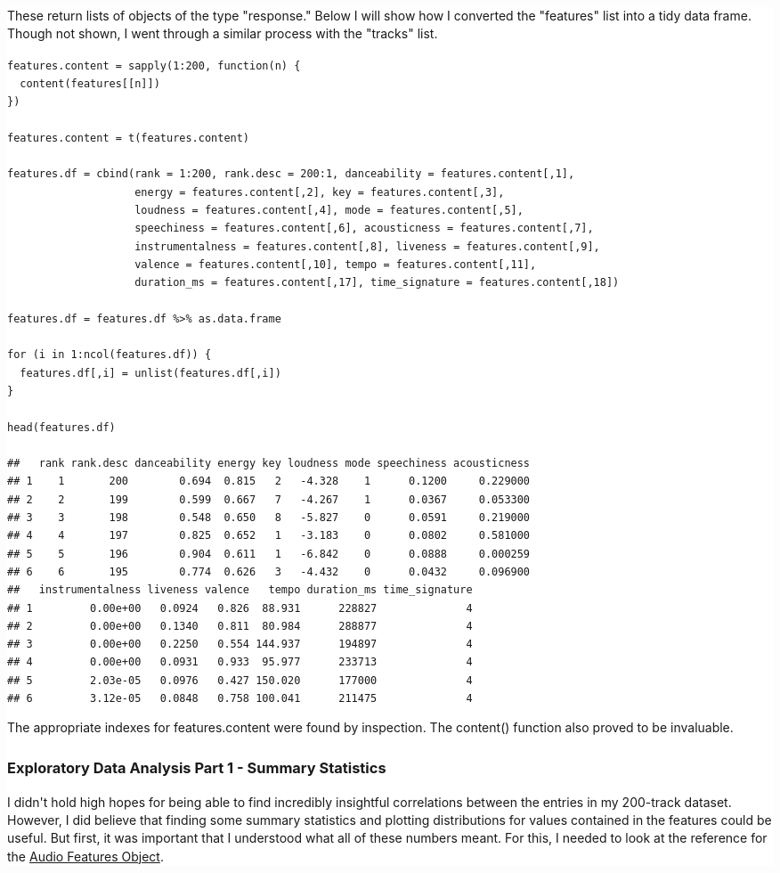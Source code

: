 These return lists of objects of the type "response." Below I will show how I converted the "features" list into a tidy data frame. Though not shown, I went through a similar process with the "tracks" list.

```
features.content = sapply(1:200, function(n) {
  content(features[[n]])
})

features.content = t(features.content)

features.df = cbind(rank = 1:200, rank.desc = 200:1, danceability = features.content[,1], 
                    energy = features.content[,2], key = features.content[,3], 
                    loudness = features.content[,4], mode = features.content[,5],
                    speechiness = features.content[,6], acousticness = features.content[,7],
                    instrumentalness = features.content[,8], liveness = features.content[,9],
                    valence = features.content[,10], tempo = features.content[,11], 
                    duration_ms = features.content[,17], time_signature = features.content[,18])

features.df = features.df %>% as.data.frame

for (i in 1:ncol(features.df)) {
  features.df[,i] = unlist(features.df[,i])
}

head(features.df)

##   rank rank.desc danceability energy key loudness mode speechiness acousticness
## 1    1       200        0.694  0.815   2   -4.328    1      0.1200     0.229000
## 2    2       199        0.599  0.667   7   -4.267    1      0.0367     0.053300
## 3    3       198        0.548  0.650   8   -5.827    0      0.0591     0.219000
## 4    4       197        0.825  0.652   1   -3.183    0      0.0802     0.581000
## 5    5       196        0.904  0.611   1   -6.842    0      0.0888     0.000259
## 6    6       195        0.774  0.626   3   -4.432    0      0.0432     0.096900
##   instrumentalness liveness valence   tempo duration_ms time_signature
## 1         0.00e+00   0.0924   0.826  88.931      228827              4
## 2         0.00e+00   0.1340   0.811  80.984      288877              4
## 3         0.00e+00   0.2250   0.554 144.937      194897              4
## 4         0.00e+00   0.0931   0.933  95.977      233713              4
## 5         2.03e-05   0.0976   0.427 150.020      177000              4
## 6         3.12e-05   0.0848   0.758 100.041      211475              4
```

The appropriate indexes for features.content were found by inspection. The content() function also proved to be invaluable.

### Exploratory Data Analysis Part 1 - Summary Statistics

I didn't hold high hopes for being able to find incredibly insightful correlations between the entries in my 200-track dataset. However, I did believe that finding some summary statistics and plotting distributions for values contained in the features could be useful. But first, it was important that I understood what all of these numbers meant. For this, I needed to look at the reference for the [Audio Features Object](https://developer.spotify.com/web-api/get-audio-features/).
